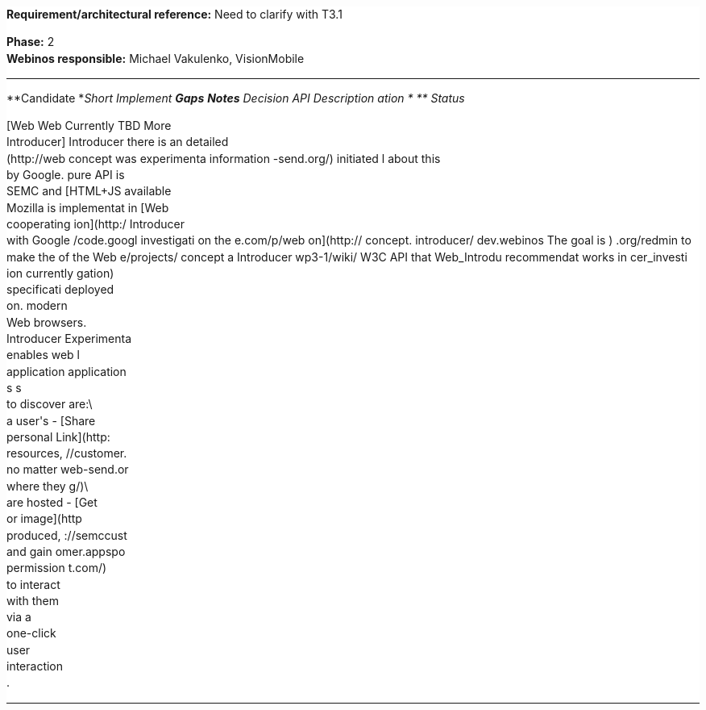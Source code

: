 **Requirement/architectural reference:** Need to clarify with T3.1

**Phase:** 2\
**Webinos responsible:** Michael Vakulenko, VisionMobile

  ----------- ----------- ----------- ----------- ----------- -----------
  **Candidate **Short     **Implement **Gaps**    **Notes**   **Decision*
  API**       Description ation                               *
              **          Status**                            

  [Web        Web         Currently   TBD         More        
  Introducer] Introducer  there is an             detailed    
  (http://web concept was experimenta             information 
  -send.org/) initiated   l                       about this  
              by Google.  pure                    API is      
              SEMC and    [HTML+JS                available   
              Mozilla is  implementat             in [Web     
              cooperating ion](http:/             Introducer  
              with Google /code.googl             investigati 
              on the      e.com/p/web             on](http:// 
              concept.    introducer/             dev.webinos 
              The goal is )                       .org/redmin 
              to make the of the Web              e/projects/ 
              concept a   Introducer              wp3-1/wiki/ 
              W3C         API that                Web_Introdu 
              recommendat works in                cer_investi 
              ion         currently               gation)     
              specificati deployed                            
              on.         modern                              
              Web         browsers.                           
              Introducer  Experimenta                         
              enables web l                                   
              application application                         
              s           s                                   
              to discover are:\                               
              a user's    - [Share                            
              personal    Link](http:                         
              resources,  //customer.                         
              no matter   web-send.or                         
              where they  g/)\                                
              are hosted  - [Get                              
              or          image](http                         
              produced,   ://semccust                         
              and gain    omer.appspo                         
              permission  t.com/)                             
              to interact                                     
              with them                                       
              via a                                           
              one-click                                       
              user                                            
              interaction                                     
              .                                               
  ----------- ----------- ----------- ----------- ----------- -----------
